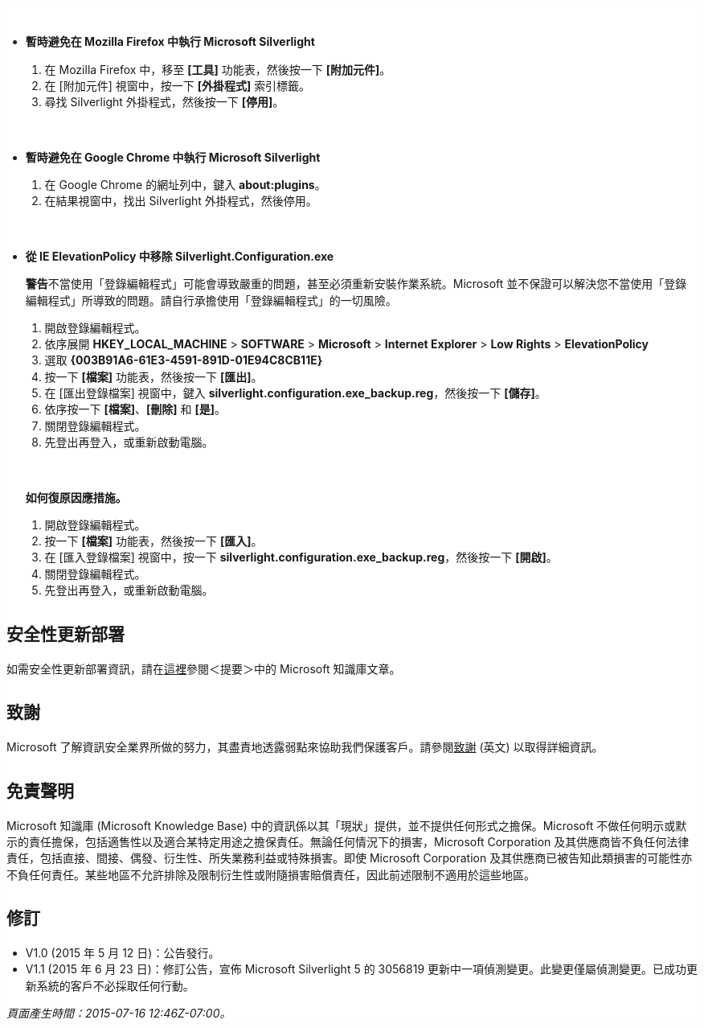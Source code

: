      

- **暫時避免在 Mozilla Firefox 中執行 Microsoft Silverlight**

   1.  在 Mozilla Firefox 中，移至 **\[工具\]** 功能表，然後按一下 **\[附加元件\]**。
   2.  在 \[附加元件\] 視窗中，按一下 **\[外掛程式\]** 索引標籤。
   3.  尋找 Silverlight 外掛程式，然後按一下 **\[停用\]**。

     

- **暫時避免在 Google Chrome 中執行 Microsoft Silverlight**

   1.  在 Google Chrome 的網址列中，鍵入 **about:plugins**。
   2.  在結果視窗中，找出 Silverlight 外掛程式，然後停用。

     

- **從 IE ElevationPolicy 中移除 Silverlight.Configuration.exe**

   **警告**不當使用「登錄編輯程式」可能會導致嚴重的問題，甚至必須重新安裝作業系統。Microsoft 並不保證可以解決您不當使用「登錄編輯程式」所導致的問題。請自行承擔使用「登錄編輯程式」的一切風險。

   1.  開啟登錄編輯程式。
   2.  依序展開 **HKEY\_LOCAL\_MACHINE** &gt; **SOFTWARE** &gt; **Microsoft** &gt; **Internet Explorer** &gt; **Low Rights** &gt; **ElevationPolicy**
   3.  選取 **{003B91A6-61E3-4591-891D-01E94C8CB11E}**
   4.  按一下 **\[檔案\]** 功能表，然後按一下 **\[匯出\]**。
   5.  在 \[匯出登錄檔案\] 視窗中，鍵入 **silverlight.configuration.exe\_backup.reg**，然後按一下 **\[儲存\]**。
   6.  依序按一下 **\[檔案\]**、**\[刪除\]** 和 **\[是\]**。
   7.  關閉登錄編輯程式。
   8.  先登出再登入，或重新啟動電腦。

     

  **如何復原因應措施。**

   1.  開啟登錄編輯程式。
   2.  按一下 **\[檔案\]** 功能表，然後按一下 **\[匯入\]**。
   3.  在 \[匯入登錄檔案\] 視窗中，按一下 **silverlight.configuration.exe\_backup.reg**，然後按一下 **\[開啟\]**。
   4.  關閉登錄編輯程式。
   5.  先登出再登入，或重新啟動電腦。

安全性更新部署
--------------

<span id="sectionToggle5"></span>
如需安全性更新部署資訊，請在[這裡](#kbarticle)參閱＜提要＞中的 Microsoft 知識庫文章。

致謝
----

<span id="sectionToggle6"></span>
Microsoft 了解資訊安全業界所做的努力，其盡責地透露弱點來協助我們保護客戶。請參閱[致謝](https://technet.microsoft.com/zh-tw/library/security/dn903755.aspx) (英文) 以取得詳細資訊。

免責聲明
--------

<span id="sectionToggle7"></span>
Microsoft 知識庫 (Microsoft Knowledge Base) 中的資訊係以其「現狀」提供，並不提供任何形式之擔保。Microsoft 不做任何明示或默示的責任擔保，包括適售性以及適合某特定用途之擔保責任。無論任何情況下的損害，Microsoft Corporation 及其供應商皆不負任何法律責任，包括直接、間接、偶發、衍生性、所失業務利益或特殊損害。即使 Microsoft Corporation 及其供應商已被告知此類損害的可能性亦不負任何責任。某些地區不允許排除及限制衍生性或附隨損害賠償責任，因此前述限制不適用於這些地區。

修訂
----

<span id="sectionToggle8"></span>
- V1.0 (2015 年 5 月 12 日)：公告發行。
- V1.1 (2015 年 6 月 23 日)：修訂公告，宣佈 Microsoft Silverlight 5 的 3056819 更新中一項偵測變更。此變更僅屬偵測變更。已成功更新系統的客戶不必採取任何行動。

*頁面產生時間：2015-07-16 12:46Z-07:00。*
